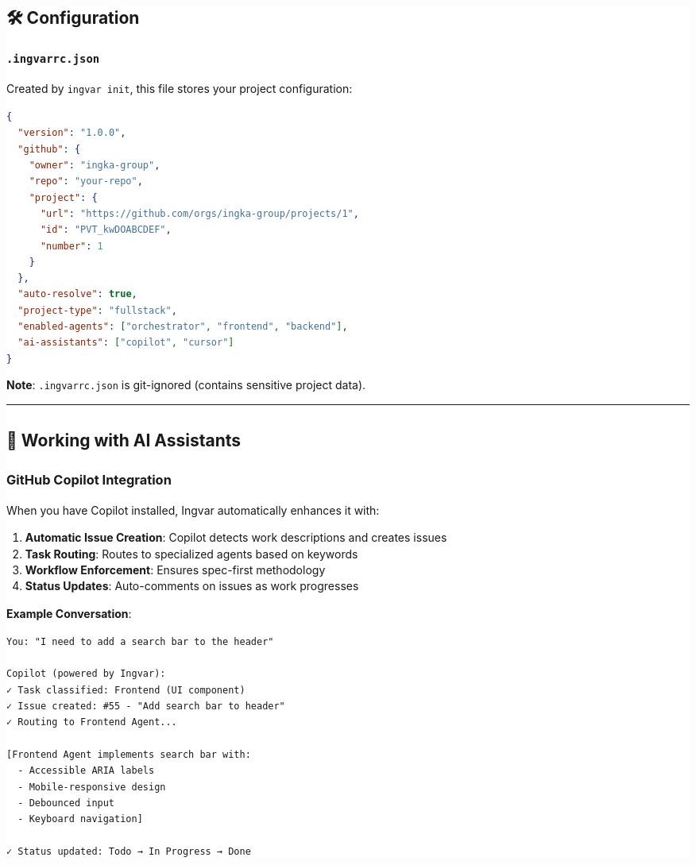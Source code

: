 ## 🛠️ Configuration

### `.ingvarrc.json`

Created by `ingvar init`, this file stores your project configuration:

```json
{
  "version": "1.0.0",
  "github": {
    "owner": "ingka-group",
    "repo": "your-repo",
    "project": {
      "url": "https://github.com/orgs/ingka-group/projects/1",
      "id": "PVT_kwDOABCDEF",
      "number": 1
    }
  },
  "auto-resolve": true,
  "project-type": "fullstack",
  "enabled-agents": ["orchestrator", "frontend", "backend"],
  "ai-assistants": ["copilot", "cursor"]
}
```

**Note**: `.ingvarrc.json` is git-ignored (contains sensitive project data).

---

## 🤖 Working with AI Assistants

### GitHub Copilot Integration

When you have Copilot installed, Ingvar automatically enhances it with:

1. **Automatic Issue Creation**: Copilot detects work descriptions and creates issues
2. **Task Routing**: Routes to specialized agents based on keywords
3. **Workflow Enforcement**: Ensures spec-first methodology
4. **Status Updates**: Auto-comments on issues as work progresses

**Example Conversation**:

```
You: "I need to add a search bar to the header"

Copilot (powered by Ingvar):
✓ Task classified: Frontend (UI component)
✓ Issue created: #55 - "Add search bar to header"
✓ Routing to Frontend Agent...

[Frontend Agent implements search bar with:
  - Accessible ARIA labels
  - Mobile-responsive design
  - Debounced input
  - Keyboard navigation]

✓ Status updated: Todo → In Progress → Done
```
